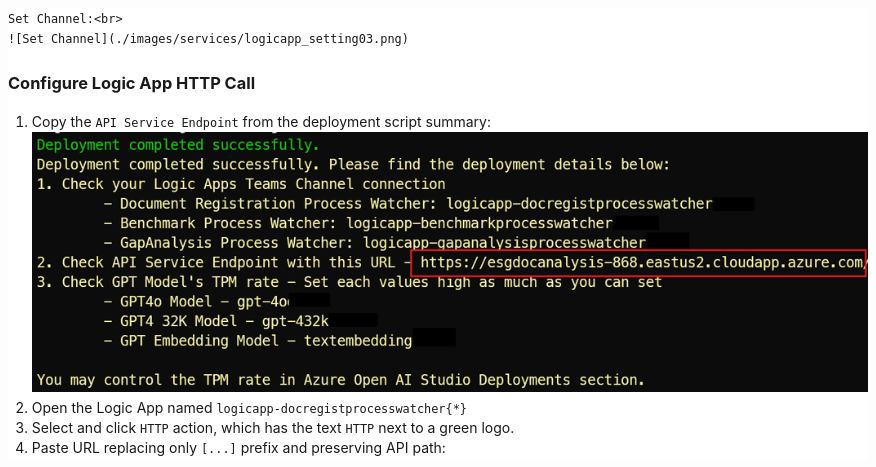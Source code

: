     Set Channel:<br>
    ![Set Channel](./images/services/logicapp_setting03.png)


### Configure Logic App HTTP Call

1. Copy the `API Service Endpoint` from the deployment script summary:<br>
    ![Deployment Success](./images/services/logicappwork02.png)
1. Open the Logic App named `logicapp-docregistprocesswatcher{*}`
1. Select and click `HTTP` action, which has the text `HTTP` next to a green logo. 
1. Paste URL replacing only `[...]` prefix and preserving API path:<br>